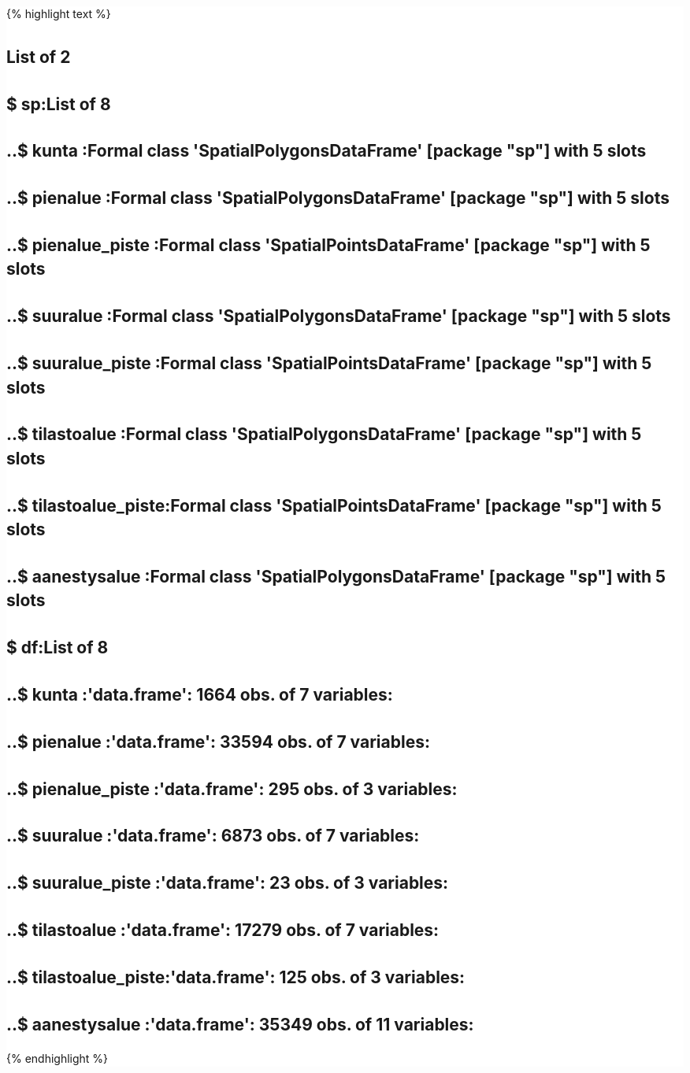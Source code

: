 

{% highlight text %}
## List of 2
##  $ sp:List of 8
##   ..$ kunta            :Formal class 'SpatialPolygonsDataFrame' [package "sp"] with 5 slots
##   ..$ pienalue         :Formal class 'SpatialPolygonsDataFrame' [package "sp"] with 5 slots
##   ..$ pienalue_piste   :Formal class 'SpatialPointsDataFrame' [package "sp"] with 5 slots
##   ..$ suuralue         :Formal class 'SpatialPolygonsDataFrame' [package "sp"] with 5 slots
##   ..$ suuralue_piste   :Formal class 'SpatialPointsDataFrame' [package "sp"] with 5 slots
##   ..$ tilastoalue      :Formal class 'SpatialPolygonsDataFrame' [package "sp"] with 5 slots
##   ..$ tilastoalue_piste:Formal class 'SpatialPointsDataFrame' [package "sp"] with 5 slots
##   ..$ aanestysalue     :Formal class 'SpatialPolygonsDataFrame' [package "sp"] with 5 slots
##  $ df:List of 8
##   ..$ kunta            :'data.frame':	1664 obs. of  7 variables:
##   ..$ pienalue         :'data.frame':	33594 obs. of  7 variables:
##   ..$ pienalue_piste   :'data.frame':	295 obs. of  3 variables:
##   ..$ suuralue         :'data.frame':	6873 obs. of  7 variables:
##   ..$ suuralue_piste   :'data.frame':	23 obs. of  3 variables:
##   ..$ tilastoalue      :'data.frame':	17279 obs. of  7 variables:
##   ..$ tilastoalue_piste:'data.frame':	125 obs. of  3 variables:
##   ..$ aanestysalue     :'data.frame':	35349 obs. of  11 variables:
{% endhighlight %}
